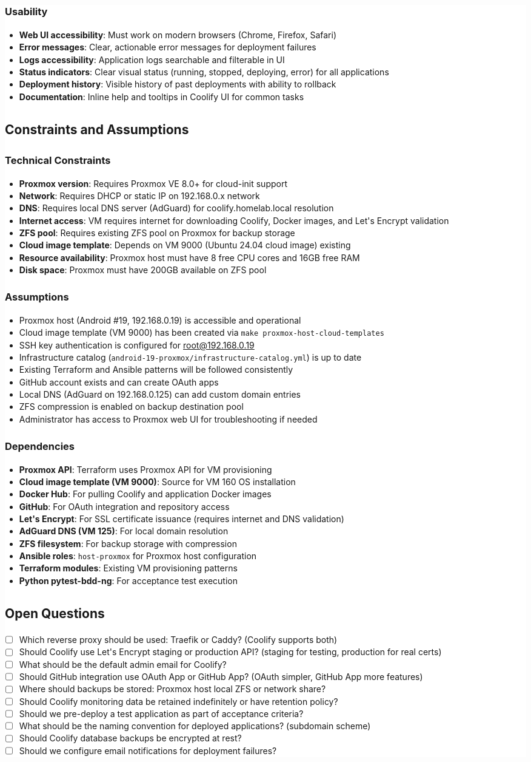### Usability
- **Web UI accessibility**: Must work on modern browsers (Chrome, Firefox, Safari)
- **Error messages**: Clear, actionable error messages for deployment failures
- **Logs accessibility**: Application logs searchable and filterable in UI
- **Status indicators**: Clear visual status (running, stopped, deploying, error) for all applications
- **Deployment history**: Visible history of past deployments with ability to rollback
- **Documentation**: Inline help and tooltips in Coolify UI for common tasks

## Constraints and Assumptions
### Technical Constraints
- **Proxmox version**: Requires Proxmox VE 8.0+ for cloud-init support
- **Network**: Requires DHCP or static IP on 192.168.0.x network
- **DNS**: Requires local DNS server (AdGuard) for coolify.homelab.local resolution
- **Internet access**: VM requires internet for downloading Coolify, Docker images, and Let's Encrypt validation
- **ZFS pool**: Requires existing ZFS pool on Proxmox for backup storage
- **Cloud image template**: Depends on VM 9000 (Ubuntu 24.04 cloud image) existing
- **Resource availability**: Proxmox host must have 8 free CPU cores and 16GB free RAM
- **Disk space**: Proxmox must have 200GB available on ZFS pool

### Assumptions
- Proxmox host (Android #19, 192.168.0.19) is accessible and operational
- Cloud image template (VM 9000) has been created via `make proxmox-host-cloud-templates`
- SSH key authentication is configured for root@192.168.0.19
- Infrastructure catalog (`android-19-proxmox/infrastructure-catalog.yml`) is up to date
- Existing Terraform and Ansible patterns will be followed consistently
- GitHub account exists and can create OAuth apps
- Local DNS (AdGuard on 192.168.0.125) can add custom domain entries
- ZFS compression is enabled on backup destination pool
- Administrator has access to Proxmox web UI for troubleshooting if needed

### Dependencies
- **Proxmox API**: Terraform uses Proxmox API for VM provisioning
- **Cloud image template (VM 9000)**: Source for VM 160 OS installation
- **Docker Hub**: For pulling Coolify and application Docker images
- **GitHub**: For OAuth integration and repository access
- **Let's Encrypt**: For SSL certificate issuance (requires internet and DNS validation)
- **AdGuard DNS (VM 125)**: For local domain resolution
- **ZFS filesystem**: For backup storage with compression
- **Ansible roles**: `host-proxmox` for Proxmox host configuration
- **Terraform modules**: Existing VM provisioning patterns
- **Python pytest-bdd-ng**: For acceptance test execution

## Open Questions
- [ ] Which reverse proxy should be used: Traefik or Caddy? (Coolify supports both)
- [ ] Should Coolify use Let's Encrypt staging or production API? (staging for testing, production for real certs)
- [ ] What should be the default admin email for Coolify?
- [ ] Should GitHub integration use OAuth App or GitHub App? (OAuth simpler, GitHub App more features)
- [ ] Where should backups be stored: Proxmox host local ZFS or network share?
- [ ] Should Coolify monitoring data be retained indefinitely or have retention policy?
- [ ] Should we pre-deploy a test application as part of acceptance criteria?
- [ ] What should be the naming convention for deployed applications? (subdomain scheme)
- [ ] Should Coolify database backups be encrypted at rest?
- [ ] Should we configure email notifications for deployment failures?
